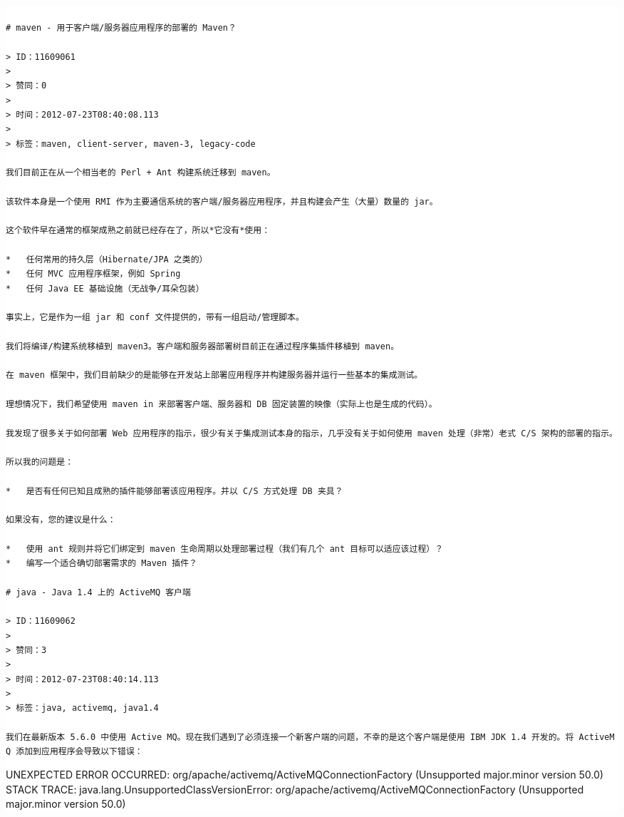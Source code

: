 ```

# maven - 用于客户端/服务器应用程序的部署的 Maven？

> ID：11609061
> 
> 赞同：0
> 
> 时间：2012-07-23T08:40:08.113
> 
> 标签：maven, client-server, maven-3, legacy-code

我们目前正在从一个相当老的 Perl + Ant 构建系统迁移到 maven。

该软件本身是一个使用 RMI 作为主要通信系统的客户端/服务器应用程序，并且构建会产生（大量）数量的 jar。

这个软件早在通常的框架成熟之前就已经存在了，所以*它没有*使用：

*   任何常用的持久层（Hibernate/JPA 之类的）
*   任何 MVC 应用程序框架，例如 Spring
*   任何 Java EE 基础设施（无战争/耳朵包装）

事实上，它是作为一组 jar 和 conf 文件提供的，带有一组启动/管理脚本。

我们将编译/构建系统移植到 maven3。客户端和服务器部署树目前正在通过程序集插件移植到 maven。

在 maven 框架中，我们目前缺少的是能够在开发站上部署应用程序并构建服务器并运行一些基本的集成测试。

理想情况下，我们希望使用 maven in 来部署客户端、服务器和 DB 固定装置的映像（实际上也是生成的代码）。

我发现了很多关于如何部署 Web 应用程序的指示，很少有关于集成测试本身的指示，几乎没有关于如何使用 maven 处理（非常）老式 C/S 架构的部署的指示。

所以我的问题是：

*   是否有任何已知且成熟的插件能够部署该应用程序。并以 C/S 方式处理 DB 夹具？

如果没有，您的建议是什么：

*   使用 ant 规则并将它们绑定到 maven 生命周期以处理部署过程（我们有几个 ant 目标可以适应该过程）？
*   编写一个适合确切部署需求的 Maven 插件？

# java - Java 1.4 上的 ActiveMQ 客户端

> ID：11609062
> 
> 赞同：3
> 
> 时间：2012-07-23T08:40:14.113
> 
> 标签：java, activemq, java1.4

我们在最新版本 5.6.0 中使用 Active MQ。现在我们遇到了必须连接一个新客户端的问题，不幸的是这个客户端是使用 IBM JDK 1.4 开发的。将 ActiveMQ 添加到应用程序会导致以下错误：

```
UNEXPECTED ERROR OCCURRED: org/apache/activemq/ActiveMQConnectionFactory (Unsupported major.minor version 50.0) 
STACK TRACE: 
java.lang.UnsupportedClassVersionError: org/apache/activemq/ActiveMQConnectionFactory (Unsupported major.minor version 50.0) 
```

```
